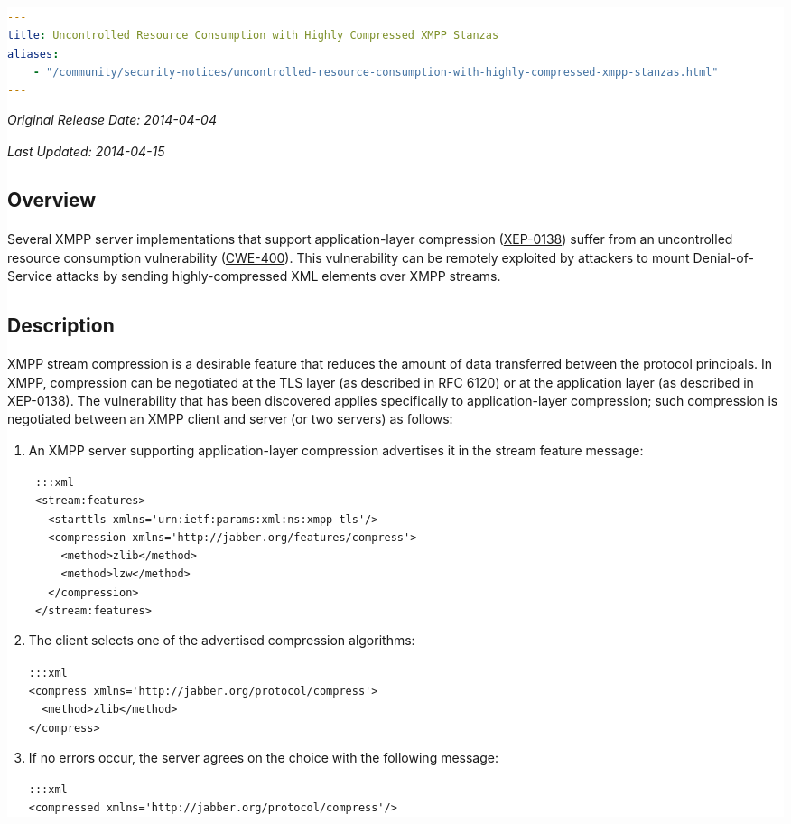 ```yaml
---
title: Uncontrolled Resource Consumption with Highly Compressed XMPP Stanzas
aliases:
    - "/community/security-notices/uncontrolled-resource-consumption-with-highly-compressed-xmpp-stanzas.html"
---
```


_Original Release Date: 2014-04-04_

_Last Updated: 2014-04-15_

## Overview

Several XMPP server implementations that support application-layer compression ([XEP-0138](/extensions/xep-0138.html)) suffer from an uncontrolled resource consumption vulnerability ([CWE-400](https://cwe.mitre.org/data/definitions/400.html)). This vulnerability can be remotely exploited by attackers to mount Denial-of-Service attacks by sending highly-compressed XML elements over XMPP streams.

## Description

XMPP stream compression is a desirable feature that reduces the amount of data transferred between the protocol principals. In XMPP, compression can be negotiated at the TLS layer (as described in [RFC 6120](/rfcs/rfc6120.html)) or at the application layer (as described in [XEP-0138](/extensions/xep-0138.html)). The vulnerability that has been discovered applies specifically to application-layer compression; such compression is negotiated between an XMPP client and server (or two servers) as follows:

1. An XMPP server supporting application-layer compression advertises it in the stream feature message:

		:::xml
		<stream:features>
		  <starttls xmlns='urn:ietf:params:xml:ns:xmpp-tls'/>
		  <compression xmlns='http://jabber.org/features/compress'>
		    <method>zlib</method>
		    <method>lzw</method>
		  </compression>
		</stream:features>



2.  The client selects one of the advertised compression algorithms:

		:::xml
		<compress xmlns='http://jabber.org/protocol/compress'>
		  <method>zlib</method>
		</compress>

3.  If no errors occur, the server agrees on the choice with the following message:

		:::xml
		<compressed xmlns='http://jabber.org/protocol/compress'/>
